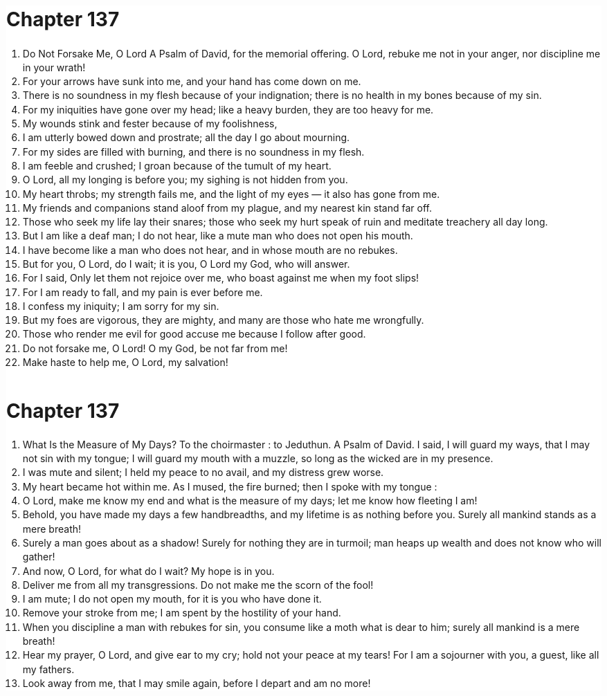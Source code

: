 # Chapter 137

1. Do Not Forsake Me, O Lord A Psalm of David, for the memorial offering. O Lord, rebuke me not in your anger, nor discipline me in your wrath!
2. For your arrows have sunk into me, and your hand has come down on me.
3. There is no soundness in my flesh because of your indignation; there is no health in my bones because of my sin.
4. For my iniquities have gone over my head; like a heavy burden, they are too heavy for me.
5. My wounds stink and fester because of my foolishness,
6. I am utterly bowed down and prostrate; all the day I go about mourning.
7. For my sides are filled with burning, and there is no soundness in my flesh.
8. I am feeble and crushed; I groan because of the tumult of my heart.
9. O Lord, all my longing is before you; my sighing is not hidden from you.
10. My heart throbs; my strength fails me, and the light of my eyes — it also has gone from me.
11. My friends and companions stand aloof from my plague, and my nearest kin stand far off.
12. Those who seek my life lay their snares; those who seek my hurt speak of ruin and meditate treachery all day long.
13. But I am like a deaf man; I do not hear, like a mute man who does not open his mouth.
14. I have become like a man who does not hear, and in whose mouth are no rebukes.
15. But for you, O Lord, do I wait; it is you, O Lord my God, who will answer.
16. For I said, Only let them not rejoice over me, who boast against me when my foot slips!
17. For I am ready to fall, and my pain is ever before me.
18. I confess my iniquity; I am sorry for my sin.
19. But my foes are vigorous, they are mighty, and many are those who hate me wrongfully.
20. Those who render me evil for good accuse me because I follow after good.
21. Do not forsake me, O Lord! O my God, be not far from me!
22. Make haste to help me, O Lord, my salvation!

# Chapter 137

1. What Is the Measure of My Days? To the choirmaster : to Jeduthun. A Psalm of David. I said, I will guard my ways, that I may not sin with my tongue; I will guard my mouth with a muzzle, so long as the wicked are in my presence.
2. I was mute and silent; I held my peace to no avail, and my distress grew worse.
3. My heart became hot within me. As I mused, the fire burned; then I spoke with my tongue :
4. O Lord, make me know my end and what is the measure of my days; let me know how fleeting I am!
5. Behold, you have made my days a few handbreadths, and my lifetime is as nothing before you. Surely all mankind stands as a mere breath!
6. Surely a man goes about as a shadow! Surely for nothing they are in turmoil; man heaps up wealth and does not know who will gather!
7. And now, O Lord, for what do I wait? My hope is in you.
8. Deliver me from all my transgressions. Do not make me the scorn of the fool!
9. I am mute; I do not open my mouth, for it is you who have done it.
10. Remove your stroke from me; I am spent by the hostility of your hand.
11. When you discipline a man with rebukes for sin, you consume like a moth what is dear to him; surely all mankind is a mere breath!
12. Hear my prayer, O Lord, and give ear to my cry; hold not your peace at my tears! For I am a sojourner with you, a guest, like all my fathers.
13. Look away from me, that I may smile again, before I depart and am no more!
